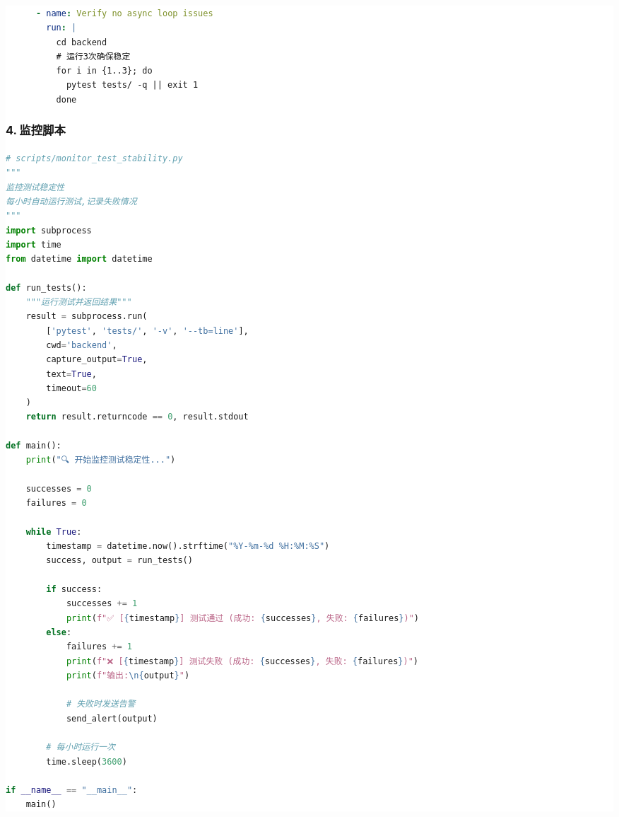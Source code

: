 ```yaml
      - name: Verify no async loop issues
        run: |
          cd backend
          # 运行3次确保稳定
          for i in {1..3}; do
            pytest tests/ -q || exit 1
          done
```

### 4. 监控脚本

```python
# scripts/monitor_test_stability.py
"""
监控测试稳定性
每小时自动运行测试,记录失败情况
"""
import subprocess
import time
from datetime import datetime

def run_tests():
    """运行测试并返回结果"""
    result = subprocess.run(
        ['pytest', 'tests/', '-v', '--tb=line'],
        cwd='backend',
        capture_output=True,
        text=True,
        timeout=60
    )
    return result.returncode == 0, result.stdout

def main():
    print("🔍 开始监控测试稳定性...")

    successes = 0
    failures = 0

    while True:
        timestamp = datetime.now().strftime("%Y-%m-%d %H:%M:%S")
        success, output = run_tests()

        if success:
            successes += 1
            print(f"✅ [{timestamp}] 测试通过 (成功: {successes}, 失败: {failures})")
        else:
            failures += 1
            print(f"❌ [{timestamp}] 测试失败 (成功: {successes}, 失败: {failures})")
            print(f"输出:\n{output}")

            # 失败时发送告警
            send_alert(output)

        # 每小时运行一次
        time.sleep(3600)

if __name__ == "__main__":
    main()
```
